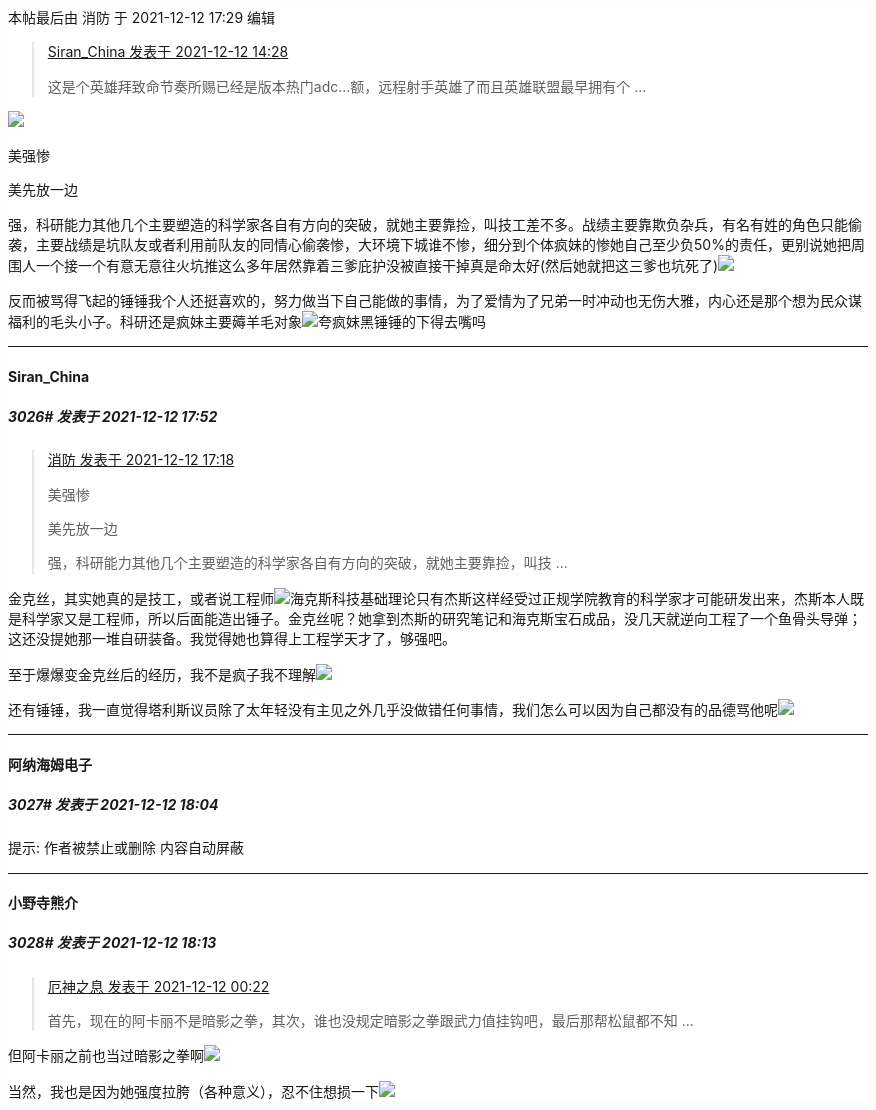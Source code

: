  本帖最后由 消防 于 2021-12-12 17:29 编辑 
<blockquote><a href="httphttps://bbs.saraba1st.com/2b/forum.php?mod=redirect&amp;goto=findpost&amp;pid=53906042&amp;ptid=2002246" target="_blank">Siran_China 发表于 2021-12-12 14:28</a>

这是个英雄拜致命节奏所赐已经是版本热门adc...额，远程射手英雄了而且英雄联盟最早拥有个 ...</blockquote>
<img src="https://static.saraba1st.com/image/smiley/face2017/217.gif" referrerpolicy="no-referrer">

美强惨

美先放一边

强，科研能力其他几个主要塑造的科学家各自有方向的突破，就她主要靠捡，叫技工差不多。战绩主要靠欺负杂兵，有名有姓的角色只能偷袭，主要战绩是坑队友或者利用前队友的同情心偷袭惨，大环境下城谁不惨，细分到个体疯妹的惨她自己至少负50%的责任，更别说她把周围人一个接一个有意无意往火坑推这么多年居然靠着三爹庇护没被直接干掉真是命太好(然后她就把这三爹也坑死了)<img src="https://static.saraba1st.com/image/smiley/face2017/212.png" referrerpolicy="no-referrer">

反而被骂得飞起的锤锤我个人还挺喜欢的，努力做当下自己能做的事情，为了爱情为了兄弟一时冲动也无伤大雅，内心还是那个想为民众谋福利的毛头小子。科研还是疯妹主要薅羊毛对象<img src="https://static.saraba1st.com/image/smiley/face2017/218.png" referrerpolicy="no-referrer">夸疯妹黑锤锤的下得去嘴吗

*****

####  Siran_China  
##### 3026#       发表于 2021-12-12 17:52

<blockquote><a href="httphttps://bbs.saraba1st.com/2b/forum.php?mod=redirect&amp;goto=findpost&amp;pid=53907775&amp;ptid=2002246" target="_blank">消防 发表于 2021-12-12 17:18</a>

美强惨

美先放一边

强，科研能力其他几个主要塑造的科学家各自有方向的突破，就她主要靠捡，叫技 ...</blockquote>
金克丝，其实她真的是技工，或者说工程师<img src="https://static.saraba1st.com/image/smiley/face2017/067.png" referrerpolicy="no-referrer">海克斯科技基础理论只有杰斯这样经受过正规学院教育的科学家才可能研发出来，杰斯本人既是科学家又是工程师，所以后面能造出锤子。金克丝呢？她拿到杰斯的研究笔记和海克斯宝石成品，没几天就逆向工程了一个鱼骨头导弹；这还没提她那一堆自研装备。我觉得她也算得上工程学天才了，够强吧。

至于爆爆变金克丝后的经历，我不是疯子我不理解<img src="https://static.saraba1st.com/image/smiley/face2017/067.png" referrerpolicy="no-referrer">

还有锤锤，我一直觉得塔利斯议员除了太年轻没有主见之外几乎没做错任何事情，我们怎么可以因为自己都没有的品德骂他呢<img src="https://static.saraba1st.com/image/smiley/face2017/067.png" referrerpolicy="no-referrer">

*****

####  阿纳海姆电子  
##### 3027#       发表于 2021-12-12 18:04

提示: 作者被禁止或删除 内容自动屏蔽

*****

####  小野寺熊介  
##### 3028#       发表于 2021-12-12 18:13

<blockquote><a href="httphttps://bbs.saraba1st.com/2b/forum.php?mod=redirect&amp;goto=findpost&amp;pid=53901077&amp;ptid=2002246" target="_blank">厄神之息 发表于 2021-12-12 00:22</a>

首先，现在的阿卡丽不是暗影之拳，其次，谁也没规定暗影之拳跟武力值挂钩吧，最后那帮松鼠都不知 ...</blockquote>
但阿卡丽之前也当过暗影之拳啊<img src="https://static.saraba1st.com/image/smiley/face2017/233.png" referrerpolicy="no-referrer">

当然，我也是因为她强度拉胯（各种意义），忍不住想损一下<img src="https://static.saraba1st.com/image/smiley/face2017/050.png" referrerpolicy="no-referrer">
